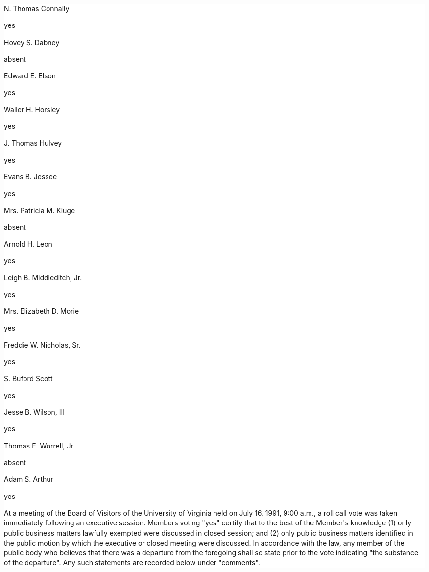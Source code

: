 N. Thomas Connally

yes

Hovey S. Dabney

absent

Edward E. Elson

yes

Waller H. Horsley

yes

J. Thomas Hulvey

yes

Evans B. Jessee

yes

Mrs. Patricia M. Kluge

absent

Arnold H. Leon

yes

Leigh B. Middleditch, Jr.

yes

Mrs. Elizabeth D. Morie

yes

Freddie W. Nicholas, Sr.

yes

S. Buford Scott

yes

Jesse B. Wilson, III

yes

Thomas E. Worrell, Jr.

absent

Adam S. Arthur

yes

At a meeting of the Board of Visitors of the University of Virginia held on July 16, 1991, 9:00 a.m., a roll call vote was taken immediately following an executive session. Members voting "yes" certify that to the best of the Member's knowledge (1) only public business matters lawfully exempted were discussed in closed session; and (2) only public business matters identified in the public motion by which the executive or closed meeting were discussed. In accordance with the law, any member of the public body who believes that there was a departure from the foregoing shall so state prior to the vote indicating "the substance of the departure". Any such statements are recorded below under "comments".

